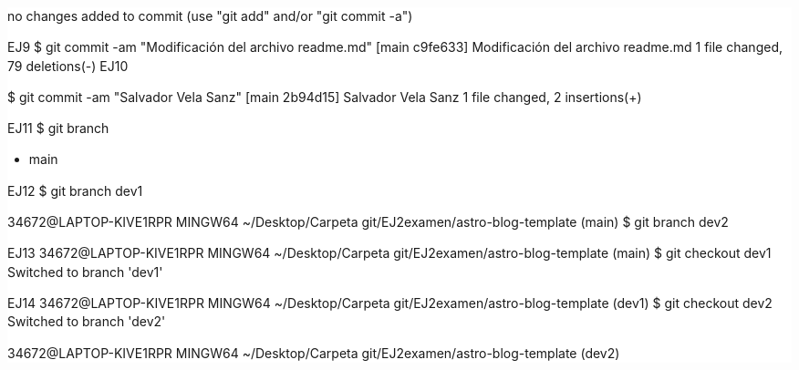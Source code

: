 no changes added to commit (use "git add" and/or "git commit -a")

EJ9
$ git commit -am "Modificación del archivo readme.md"
[main c9fe633] Modificación del archivo readme.md
 1 file changed, 79 deletions(-)
EJ10

$ git commit -am "Salvador Vela Sanz"
[main 2b94d15] Salvador Vela Sanz
 1 file changed, 2 insertions(+)

EJ11
$ git branch
* main

EJ12 
$ git branch dev1

34672@LAPTOP-KIVE1RPR MINGW64 ~/Desktop/Carpeta git/EJ2examen/astro-blog-template (main)
$ git branch dev2


EJ13
34672@LAPTOP-KIVE1RPR MINGW64 ~/Desktop/Carpeta git/EJ2examen/astro-blog-template (main)
$ git checkout dev1
Switched to branch 'dev1'

EJ14
34672@LAPTOP-KIVE1RPR MINGW64 ~/Desktop/Carpeta git/EJ2examen/astro-blog-template (dev1)
$ git checkout dev2
Switched to branch 'dev2'

34672@LAPTOP-KIVE1RPR MINGW64 ~/Desktop/Carpeta git/EJ2examen/astro-blog-template (dev2)
